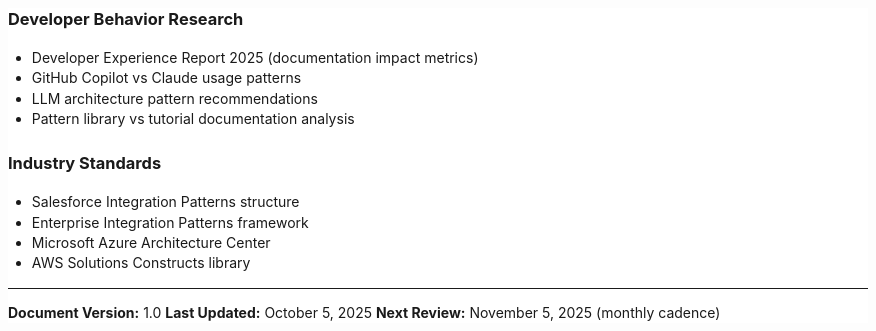 ### Developer Behavior Research
- Developer Experience Report 2025 (documentation impact metrics)
- GitHub Copilot vs Claude usage patterns
- LLM architecture pattern recommendations
- Pattern library vs tutorial documentation analysis

### Industry Standards
- Salesforce Integration Patterns structure
- Enterprise Integration Patterns framework
- Microsoft Azure Architecture Center
- AWS Solutions Constructs library

---

**Document Version:** 1.0
**Last Updated:** October 5, 2025
**Next Review:** November 5, 2025 (monthly cadence)
